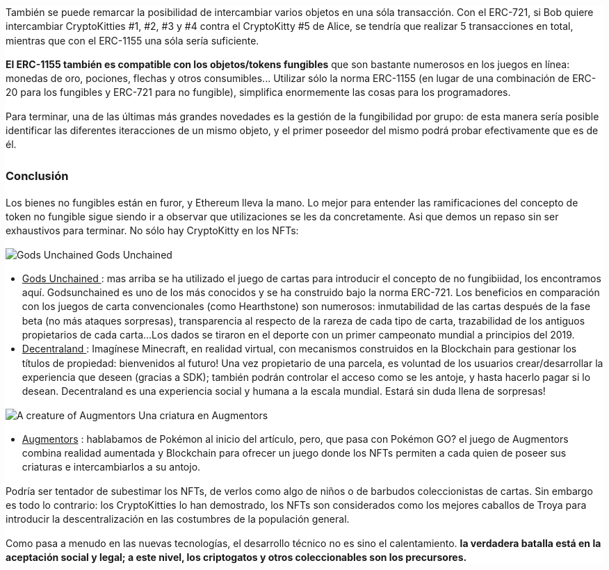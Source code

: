 También se puede remarcar la posibilidad de intercambiar varios objetos en una sóla transacción. Con el ERC-721, si Bob quiere intercambiar CryptoKitties #1, #2, #3 y #4 contra el CryptoKitty #5 de Alice, se tendría que realizar 5 transacciones en total, mientras que con el ERC-1155 una sóla sería suficiente.

**El ERC-1155 también es compatible con los objetos/tokens fungibles** que son bastante numerosos en los juegos en línea: monedas de oro, pociones, flechas y otros consumibles... Utilizar sólo la norma ERC-1155 (en lugar de una combinación de ERC-20 para los fungibles y ERC-721 para no fungible), simplifica enormemente las cosas para los programadores.

Para terminar, una de las últimas más grandes novedades es la gestión de la fungibilidad por grupo: de esta manera sería posible identificar las diferentes iteracciones de un mismo objeto, y el primer poseedor del mismo podrá probar efectivamente que es de él.

### Conclusión

Los bienes no fungibles están en furor, y Ethereum lleva la mano. Lo mejor para entender las ramificaciones del concepto de token no fungible sigue siendo ir a observar que utilizaciones se les da concretamente. Asi que demos un repaso sin ser exhaustivos para terminar. No sólo hay CryptoKitty en los NFTs:

![Gods Unchained](/img/2018/nft/godsunchained.png)
Gods Unchained

*   [Gods Unchained ](https://godsunchained.com/): mas arriba se ha utilizado el juego de cartas para introducir el concepto de no fungibiidad, los encontramos aquí. Godsunchained es uno de los más conocidos y se ha construido bajo la norma ERC-721. Los beneficios en comparación con los juegos de carta convencionales (como Hearthstone) son numerosos: inmutabilidad de las cartas después de la fase beta (no más ataques sorpresas), transparencia al respecto de la rareza de cada tipo de carta, trazabilidad de los antiguos propietarios de cada carta...Los dados se tiraron en el deporte con un primer campeonato mundial a principios del 2019.
*   [Decentraland ](https://decentraland.org/): Imagínese Minecraft, en realidad virtual, con mecanismos construidos en la Blockchain para gestionar los títulos de propiedad: bienvenidos al futuro! Una vez propietario de una parcela, es voluntad de los usuarios crear/desarrollar la experiencia que deseen (gracias a SDK); también podrán controlar el acceso como se les antoje, y hasta hacerlo pagar si lo desean. Decentraland es una experiencia social y humana a la escala mundial. Estará sin duda llena de sorpresas! 

![A creature of Augmentors](/img/2018/nft/augmentors.png)
Una criatura en Augmentors

*   [Augmentors](https://www.augmentorsgame.com/) : hablabamos de Pokémon al inicio del artículo, pero, que pasa con Pokémon GO? el juego de Augmentors combina realidad aumentada y Blockchain para ofrecer un juego donde los NFTs permiten a cada quien de poseer sus criaturas e intercambiarlos a su antojo. 

Podría ser tentador de subestimar los NFTs, de verlos como algo de niños o de barbudos coleccionistas de cartas. Sin embargo es todo lo contrario: los CryptoKitties lo han demostrado, los NFTs son considerados como los mejores caballos de Troya para introducir la descentralización en las costumbres de la populación general. 

Como pasa a menudo en las nuevas tecnologías, el desarrollo técnico no es sino el calentamiento. **la verdadera batalla está en la aceptación social y legal; a este nivel, los criptogatos y otros coleccionables son los precursores.**
